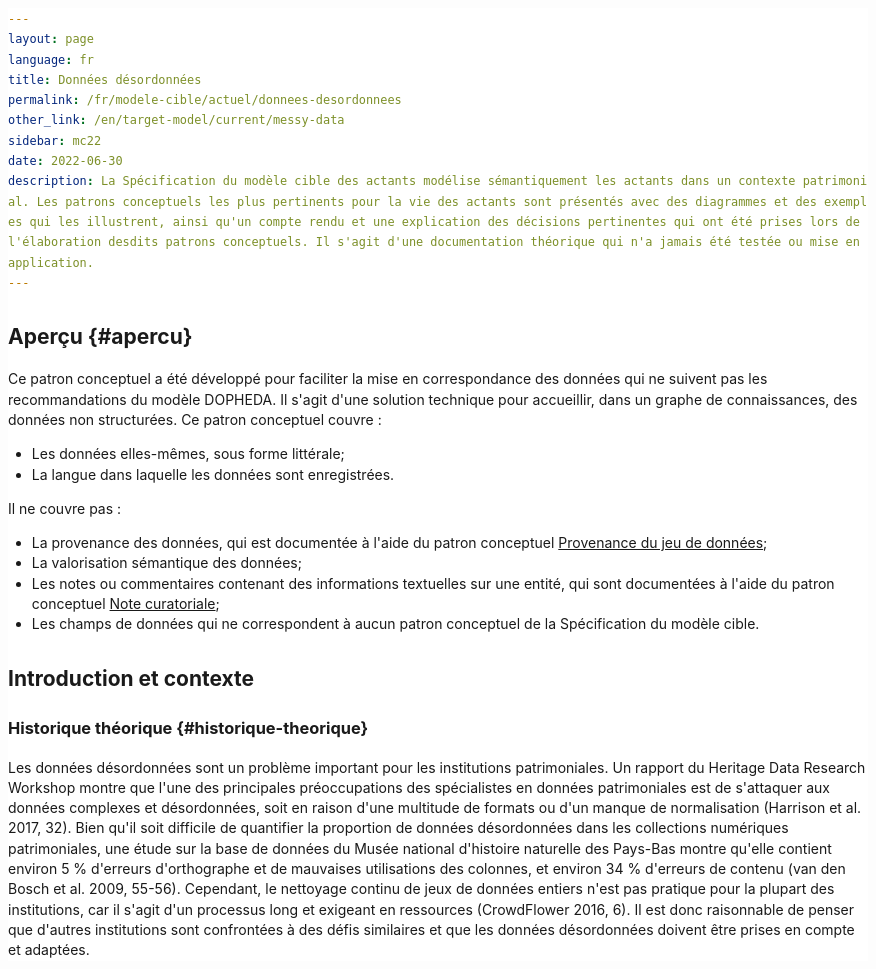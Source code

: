 ```yaml
---
layout: page
language: fr
title: Données désordonnées
permalink: /fr/modele-cible/actuel/donnees-desordonnees
other_link: /en/target-model/current/messy-data
sidebar: mc22
date: 2022-06-30
description: La Spécification du modèle cible des actants modélise sémantiquement les actants dans un contexte patrimonial. Les patrons conceptuels les plus pertinents pour la vie des actants sont présentés avec des diagrammes et des exemples qui les illustrent, ainsi qu'un compte rendu et une explication des décisions pertinentes qui ont été prises lors de l'élaboration desdits patrons conceptuels. Il s'agit d'une documentation théorique qui n'a jamais été testée ou mise en application.
---
```


## Aperçu {#apercu}

Ce patron conceptuel a été développé pour faciliter la mise en correspondance des données qui ne suivent pas les recommandations du modèle DOPHEDA. Il s'agit d'une solution technique pour accueillir, dans un graphe de connaissances, des données non structurées. Ce patron conceptuel couvre :

* Les données elles-mêmes, sous forme littérale;
* La langue dans laquelle les données sont enregistrées.

Il ne couvre pas :

* La provenance des données, qui est documentée à l'aide du patron conceptuel [Provenance du jeu de données](/collections-model/fr/modele-cible/actuel/provenance-du-jeu-de-donnees);
* La valorisation sémantique des données;
* Les notes ou commentaires contenant des informations textuelles sur une entité, qui sont documentées à l'aide du patron conceptuel [Note curatoriale](/collections-model/fr/modele-cible/actuel/note-curatoriale);
* Les champs de données qui ne correspondent à aucun patron conceptuel de la Spécification du modèle cible.

## Introduction et contexte

### Historique théorique {#historique-theorique}

Les données désordonnées sont un problème important pour les institutions patrimoniales. Un rapport du Heritage Data Research Workshop montre que l'une des principales préoccupations des spécialistes en données patrimoniales est de s'attaquer aux données complexes et désordonnées, soit en raison d'une multitude de formats ou d'un manque de normalisation (Harrison et al. 2017, 32). Bien qu'il soit difficile de quantifier la proportion de données désordonnées dans les collections numériques patrimoniales, une étude sur la base de données du Musée national d'histoire naturelle des Pays-Bas montre qu'elle contient environ 5 % d'erreurs d'orthographe et de mauvaises utilisations des colonnes, et environ 34 % d'erreurs de contenu (van den Bosch et al. 2009, 55-56). Cependant, le nettoyage continu de jeux de données entiers n'est pas pratique pour la plupart des institutions, car il s'agit d'un processus long et exigeant en ressources (CrowdFlower 2016, 6). Il est donc raisonnable de penser que d'autres institutions sont confrontées à des défis similaires et que les données désordonnées doivent être prises en compte et adaptées. 
